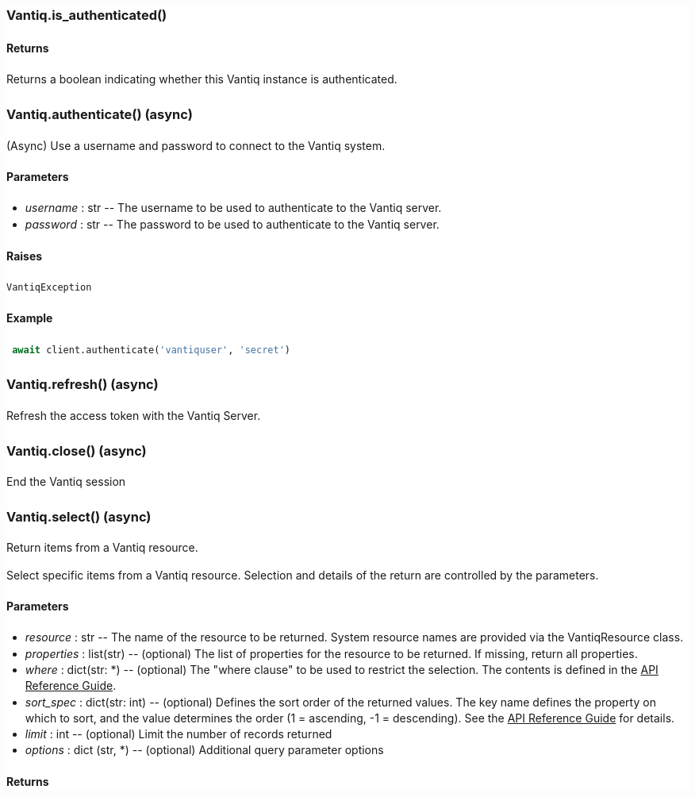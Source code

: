 ### Vantiq.is\_authenticated()

#### Returns
Returns a boolean indicating whether this Vantiq instance is authenticated.

### Vantiq.authenticate() (async)

(Async) Use a username and password to connect to the Vantiq system.

#### Parameters

* _username_ : str -- The username to be used to authenticate to the Vantiq server.
* _password_ : str -- The password to be used to authenticate to the Vantiq server.

#### Raises
`VantiqException`

#### Example
```python
 await client.authenticate('vantiquser', 'secret')
```

### Vantiq.refresh() (async)
Refresh the access token with the Vantiq Server.

        
### Vantiq.close() (async)
End the Vantiq session

        
### Vantiq.select() (async)

Return items from a Vantiq resource.

Select specific items from a Vantiq resource. Selection and details of the return are controlled
by the parameters.

#### Parameters

* _resource_ : str -- The name of the resource to be returned.  System resource names are provided via the VantiqResource class.
* _properties_ : list(str) -- (optional) The list of properties for the resource to be returned. If missing, return all properties.
* _where_ : dict(str: \*) -- (optional) The "where clause" to be used to restrict the selection.  The contents is defined in the [API Reference Guide](https://dev.vantiq.com/docs/system/api/index.html).
* _sort_spec_ : dict(str: int) -- (optional) Defines the sort order of the returned values.  The key name defines the property on which to sort, and the value determines the order
(1 = ascending, -1 = descending).  See the [API Reference Guide](https://dev.vantiq.com/docs/system/api/index.html) for details.
* _limit_ : int -- (optional) Limit the number of records returned
* _options_ : dict (str, \*) -- (optional) Additional query parameter options

#### Returns
